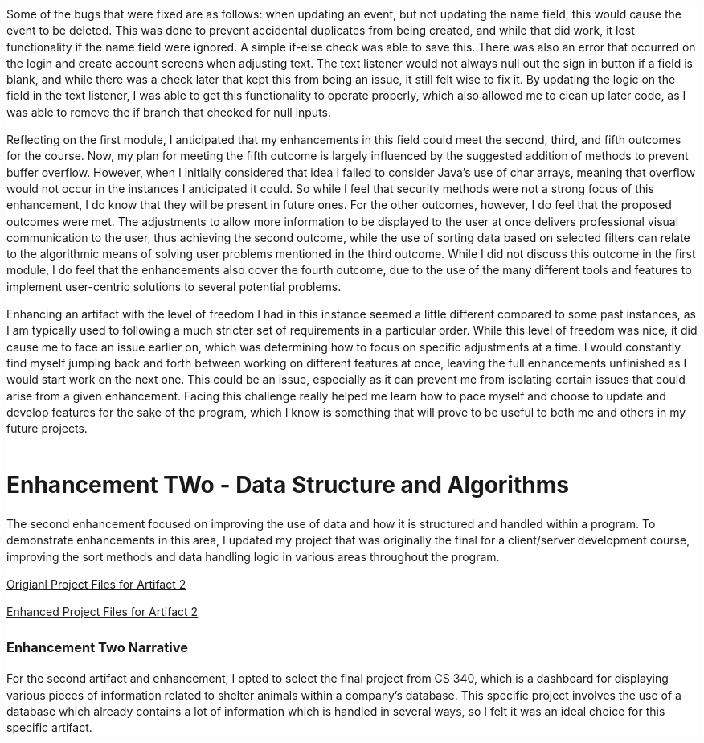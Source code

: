Some of the bugs that were fixed are as follows: when updating an event, but not updating the name field, this would cause the event to be deleted. This was done to prevent accidental duplicates from being created, and while that did work, it lost functionality if the name field were ignored. A simple if-else check was able to save this. There was also an error that occurred on the login and create account screens when adjusting text. The text listener would not always null out the sign in button if a field is blank, and while there was a check later that kept this from being an issue, it still felt wise to fix it. By updating the logic on the field in the text listener, I was able to get this functionality to operate properly, which also allowed me to clean up later code, as I was able to remove the if branch that checked for null inputs.

Reflecting on the first module, I anticipated that my enhancements in this field could meet the second, third, and fifth outcomes for the course.  Now, my plan for meeting the fifth outcome is largely influenced by the suggested addition of methods to prevent buffer overflow. However, when I initially considered that idea I failed to consider Java’s use of char arrays, meaning that overflow would not occur in the instances I anticipated it could. So while I feel that security methods were not a strong focus of this enhancement, I do know that they will be present in future ones. For the other outcomes, however, I do feel that the proposed outcomes were met. The adjustments to allow more information to be displayed to the user at once delivers professional visual communication to the user, thus achieving the second outcome, while the use of sorting data based on selected filters can relate to the algorithmic means of solving user problems mentioned in the third outcome.  While I did not discuss this outcome in the first module, I do feel that the enhancements also cover the fourth outcome, due to the use of the many different tools and features to implement user-centric solutions to several potential problems.

Enhancing an artifact with the level of freedom I had in this instance seemed a little different compared to some past instances, as I am typically used to following a much stricter set of requirements in a particular order. While this level of freedom was nice, it did cause me to face an issue earlier on, which was determining how to focus on specific adjustments at a time. I would constantly find myself jumping back and forth between working on different features at once, leaving the full enhancements unfinished as I would start work on the next one. This could be an issue, especially as it can prevent me from isolating certain issues that could arise from a given enhancement. Facing this challenge really helped me learn how to pace myself and choose to update and develop features for the sake of the program, which I know is something that will prove to be useful to both me and others in my future projects.

# Enhancement TWo - Data Structure and Algorithms

The second enhancement focused on improving the use of data and how it is structured and handled within a program. To demonstrate enhancements in this area, I updated my project that was originally the final for a client/server development course, improving the sort methods and data handling logic in various areas throughout the program.

[Origianl Project Files for Artifact 2](https://github.com/user-attachments/files/19579621/CS.499.Artifact.2.Original.-.Greenwell.zip)

[Enhanced Project Files for Artifact 2](https://github.com/user-attachments/files/19579615/CS.499.Artifact.2.Enhanced.-.Greenwell.zip)

### Enhancement Two Narrative

For the second artifact and enhancement, I opted to select the final project from CS 340, which is a dashboard for displaying various pieces of information related to shelter animals within a company’s database. This specific project involves the use of a database which already contains a lot of information which is handled in several ways, so I felt it was an ideal choice for this specific artifact.
